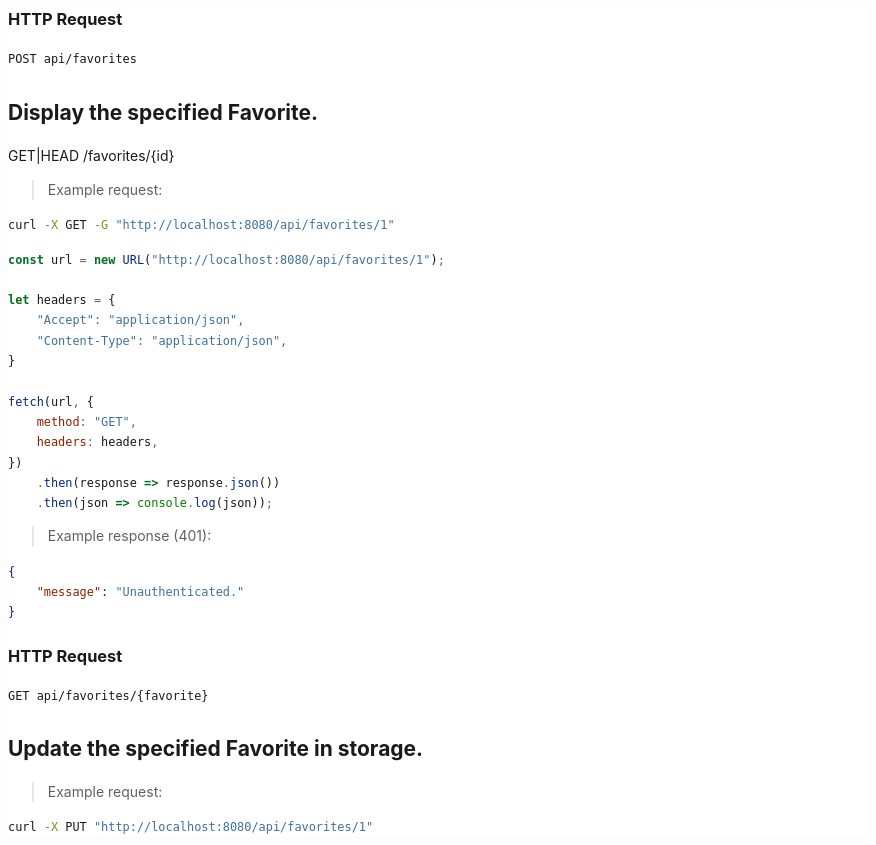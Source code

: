 

### HTTP Request
`POST api/favorites`





## Display the specified Favorite.

GET|HEAD /favorites/{id}

> Example request:

```bash
curl -X GET -G "http://localhost:8080/api/favorites/1" 
```

```javascript
const url = new URL("http://localhost:8080/api/favorites/1");

let headers = {
    "Accept": "application/json",
    "Content-Type": "application/json",
}

fetch(url, {
    method: "GET",
    headers: headers,
})
    .then(response => response.json())
    .then(json => console.log(json));
```


> Example response (401):

```json
{
    "message": "Unauthenticated."
}
```

### HTTP Request
`GET api/favorites/{favorite}`





## Update the specified Favorite in storage.

> Example request:

```bash
curl -X PUT "http://localhost:8080/api/favorites/1" 
```
